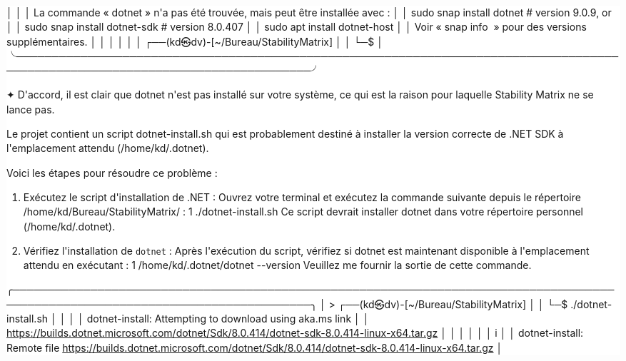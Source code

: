 │                                                                                                                               │
│    La commande « dotnet » n'a pas été trouvée, mais peut être installée avec :                                                │
│    sudo snap install dotnet       # version 9.0.9, or                                                                         │
│    sudo snap install dotnet-sdk   # version 8.0.407                                                                           │
│    sudo apt  install dotnet-host                                                                                              │
│    Voir « snap info <nomdusnap> » pour des versions supplémentaires.                                                          │
│                                                                                                                               │
│                                                                                                                               │
│    ┌──(kd㉿dv)-[~/Bureau/StabilityMatrix]                                                                                     │
│    └─$                                                                                                                        │
╰────────────────────────────────────────────────────────────────────────────────────────────────────────────────────────────────╯

✦ D'accord, il est clair que dotnet n'est pas installé sur votre système, ce qui est la raison pour laquelle Stability Matrix ne
   se lance pas.

  Le projet contient un script dotnet-install.sh qui est probablement destiné à installer la version correcte de .NET SDK à
  l'emplacement attendu (/home/kd/.dotnet).

  Voici les étapes pour résoudre ce problème :

   1. Exécutez le script d'installation de .NET :
      Ouvrez votre terminal et exécutez la commande suivante depuis le répertoire /home/kd/Bureau/StabilityMatrix/ :
   1     ./dotnet-install.sh
      Ce script devrait installer dotnet dans votre répertoire personnel (/home/kd/.dotnet).

   2. Vérifiez l'installation de `dotnet` :
      Après l'exécution du script, vérifiez si dotnet est maintenant disponible à l'emplacement attendu en exécutant :
   1     /home/kd/.dotnet/dotnet --version
      Veuillez me fournir la sortie de cette commande.

╭────────────────────────────────────────────────────────────────────────────────────────────────────────────────────────────────╮
│  > ┌──(kd㉿dv)-[~/Bureau/StabilityMatrix]                                                                                     │
│    └─$  ./dotnet-install.sh                                                                                                   │
│                                                                                                                               │
│    dotnet-install: Attempting to download using aka.ms link                                                                   │
│    https://builds.dotnet.microsoft.com/dotnet/Sdk/8.0.414/dotnet-sdk-8.0.414-linux-x64.tar.gz                                 │
│                                                                                                                               │
│                                                                                                                               │
│    i                                                                                                                          │
│    dotnet-install: Remote file https://builds.dotnet.microsoft.com/dotnet/Sdk/8.0.414/dotnet-sdk-8.0.414-linux-x64.tar.gz     │